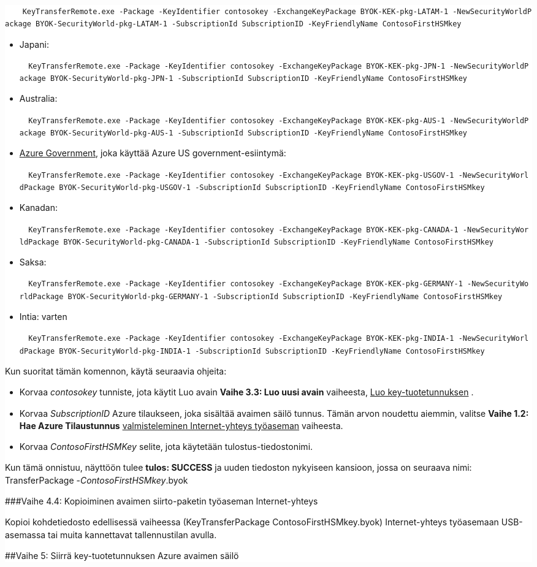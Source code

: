         KeyTransferRemote.exe -Package -KeyIdentifier contosokey -ExchangeKeyPackage BYOK-KEK-pkg-LATAM-1 -NewSecurityWorldPackage BYOK-SecurityWorld-pkg-LATAM-1 -SubscriptionId SubscriptionID -KeyFriendlyName ContosoFirstHSMkey
- Japani:

        KeyTransferRemote.exe -Package -KeyIdentifier contosokey -ExchangeKeyPackage BYOK-KEK-pkg-JPN-1 -NewSecurityWorldPackage BYOK-SecurityWorld-pkg-JPN-1 -SubscriptionId SubscriptionID -KeyFriendlyName ContosoFirstHSMkey
- Australia:

        KeyTransferRemote.exe -Package -KeyIdentifier contosokey -ExchangeKeyPackage BYOK-KEK-pkg-AUS-1 -NewSecurityWorldPackage BYOK-SecurityWorld-pkg-AUS-1 -SubscriptionId SubscriptionID -KeyFriendlyName ContosoFirstHSMkey
- [Azure Government](https://azure.microsoft.com/features/gov/), joka käyttää Azure US government-esiintymä:

        KeyTransferRemote.exe -Package -KeyIdentifier contosokey -ExchangeKeyPackage BYOK-KEK-pkg-USGOV-1 -NewSecurityWorldPackage BYOK-SecurityWorld-pkg-USGOV-1 -SubscriptionId SubscriptionID -KeyFriendlyName ContosoFirstHSMkey
- Kanadan:

        KeyTransferRemote.exe -Package -KeyIdentifier contosokey -ExchangeKeyPackage BYOK-KEK-pkg-CANADA-1 -NewSecurityWorldPackage BYOK-SecurityWorld-pkg-CANADA-1 -SubscriptionId SubscriptionID -KeyFriendlyName ContosoFirstHSMkey
- Saksa:

        KeyTransferRemote.exe -Package -KeyIdentifier contosokey -ExchangeKeyPackage BYOK-KEK-pkg-GERMANY-1 -NewSecurityWorldPackage BYOK-SecurityWorld-pkg-GERMANY-1 -SubscriptionId SubscriptionID -KeyFriendlyName ContosoFirstHSMkey
- Intia: varten

        KeyTransferRemote.exe -Package -KeyIdentifier contosokey -ExchangeKeyPackage BYOK-KEK-pkg-INDIA-1 -NewSecurityWorldPackage BYOK-SecurityWorld-pkg-INDIA-1 -SubscriptionId SubscriptionID -KeyFriendlyName ContosoFirstHSMkey


Kun suoritat tämän komennon, käytä seuraavia ohjeita:

- Korvaa *contosokey* tunniste, jota käytit Luo avain **Vaihe 3.3: Luo uusi avain** vaiheesta, [Luo key-tuotetunnuksen](#step-3-generate-your-key) .

- Korvaa *SubscriptionID* Azure tilaukseen, joka sisältää avaimen säilö tunnus. Tämän arvon noudettu aiemmin, valitse **Vaihe 1.2: Hae Azure Tilaustunnus** [valmisteleminen Internet-yhteys työaseman](#step-1-prepare-your-internet-connected-workstation) vaiheesta.

- Korvaa *ContosoFirstHSMKey* selite, jota käytetään tulostus-tiedostonimi.

Kun tämä onnistuu, näyttöön tulee **tulos: SUCCESS** ja uuden tiedoston nykyiseen kansioon, jossa on seuraava nimi: TransferPackage -*ContosoFirstHSMkey*.byok

###<a name="step-44-copy-your-key-transfer-package-to-the-internet-connected-workstation"></a>Vaihe 4.4: Kopioiminen avaimen siirto-paketin työaseman Internet-yhteys

Kopioi kohdetiedosto edellisessä vaiheessa (KeyTransferPackage ContosoFirstHSMkey.byok) Internet-yhteys työasemaan USB-asemassa tai muita kannettavat tallennustilan avulla.

##<a name="step-5-transfer-your-key-to-azure-key-vault"></a>Vaihe 5: Siirrä key-tuotetunnuksen Azure avaimen säilö
